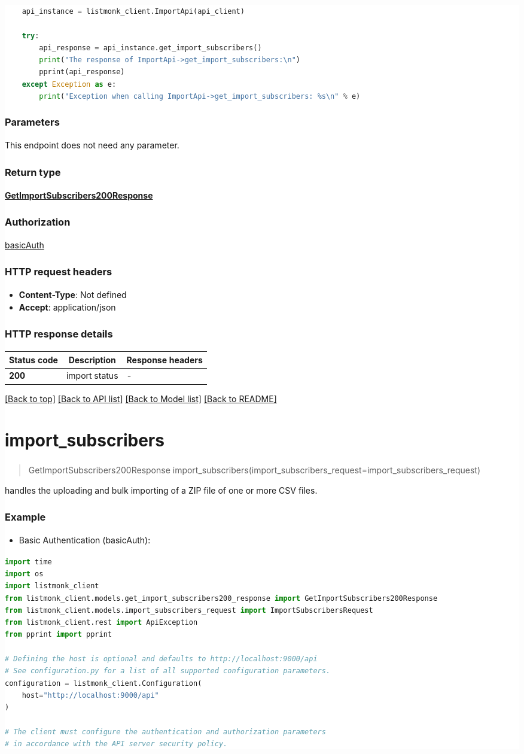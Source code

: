```python
    api_instance = listmonk_client.ImportApi(api_client)
    
    try:
        api_response = api_instance.get_import_subscribers()
        print("The response of ImportApi->get_import_subscribers:\n")
        pprint(api_response)
    except Exception as e:
        print("Exception when calling ImportApi->get_import_subscribers: %s\n" % e)
```



### Parameters
This endpoint does not need any parameter.

### Return type

[**GetImportSubscribers200Response**](GetImportSubscribers200Response.md)

### Authorization

[basicAuth](../README.md#basicAuth)

### HTTP request headers

 - **Content-Type**: Not defined
 - **Accept**: application/json

### HTTP response details
| Status code | Description | Response headers |
|-------------|-------------|------------------|
**200** | import status |  -  |

[[Back to top]](#) [[Back to API list]](../README.md#documentation-for-api-endpoints) [[Back to Model list]](../README.md#documentation-for-models) [[Back to README]](../README.md)

# **import_subscribers**
> GetImportSubscribers200Response import_subscribers(import_subscribers_request=import_subscribers_request)



handles the uploading and bulk importing of a ZIP file of one or more CSV files.

### Example

* Basic Authentication (basicAuth):

```python
import time
import os
import listmonk_client
from listmonk_client.models.get_import_subscribers200_response import GetImportSubscribers200Response
from listmonk_client.models.import_subscribers_request import ImportSubscribersRequest
from listmonk_client.rest import ApiException
from pprint import pprint

# Defining the host is optional and defaults to http://localhost:9000/api
# See configuration.py for a list of all supported configuration parameters.
configuration = listmonk_client.Configuration(
    host="http://localhost:9000/api"
)

# The client must configure the authentication and authorization parameters
# in accordance with the API server security policy.
```